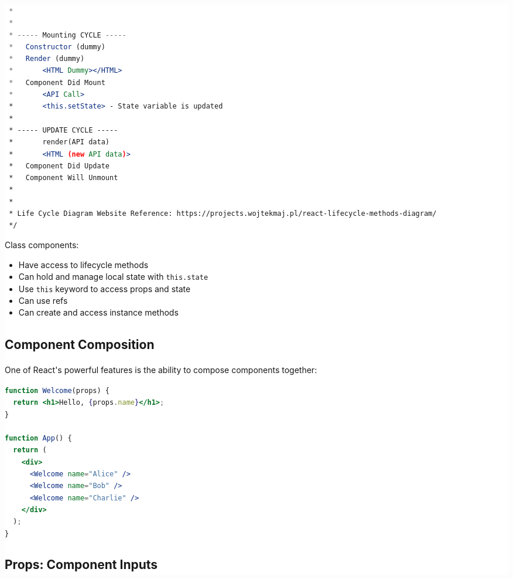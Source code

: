 ```jsx
 *
 *
 * ----- Mounting CYCLE -----
 *   Constructor (dummy)
 *   Render (dummy)
 *       <HTML Dummy></HTML>
 *   Component Did Mount
 *       <API Call>
 *       <this.setState> - State variable is updated
 *
 * ----- UPDATE CYCLE -----
 *       render(API data)
 *       <HTML (new API data)>
 *   Component Did Update
 *   Component Will Unmount
 *
 *
 * Life Cycle Diagram Website Reference: https://projects.wojtekmaj.pl/react-lifecycle-methods-diagram/
 */
```

Class components:
- Have access to lifecycle methods
- Can hold and manage local state with `this.state`
- Use `this` keyword to access props and state
- Can use refs
- Can create and access instance methods

## Component Composition

One of React's powerful features is the ability to compose components together:

```jsx
function Welcome(props) {
  return <h1>Hello, {props.name}</h1>;
}

function App() {
  return (
    <div>
      <Welcome name="Alice" />
      <Welcome name="Bob" />
      <Welcome name="Charlie" />
    </div>
  );
}
```

## Props: Component Inputs
